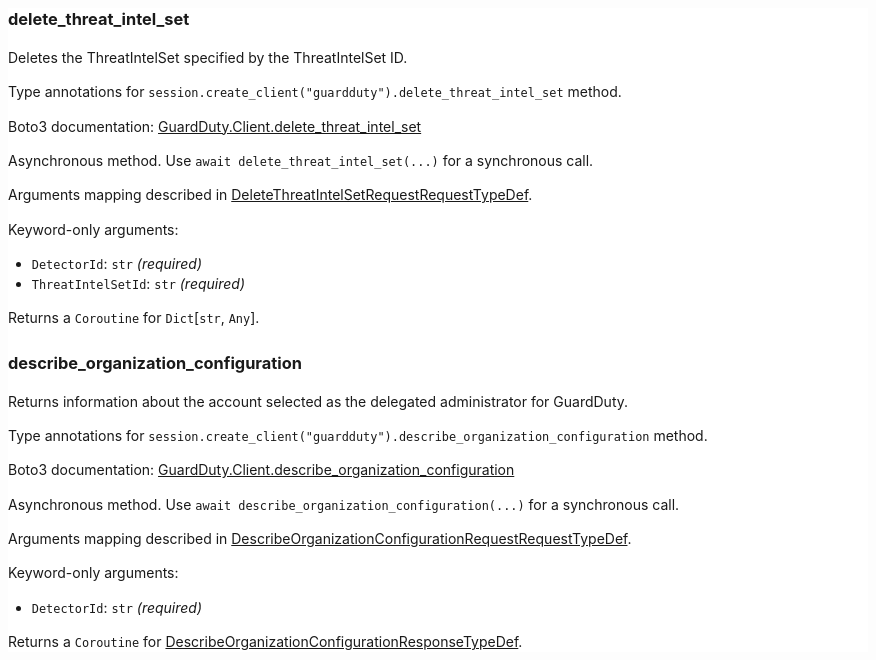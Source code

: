 <a id="delete_threat_intel_set"></a>

### delete_threat_intel_set

Deletes the ThreatIntelSet specified by the ThreatIntelSet ID.

Type annotations for
`session.create_client("guardduty").delete_threat_intel_set` method.

Boto3 documentation:
[GuardDuty.Client.delete_threat_intel_set](https://boto3.amazonaws.com/v1/documentation/api/latest/reference/services/guardduty.html#GuardDuty.Client.delete_threat_intel_set)

Asynchronous method. Use `await delete_threat_intel_set(...)` for a synchronous
call.

Arguments mapping described in
[DeleteThreatIntelSetRequestRequestTypeDef](./type_defs.md#deletethreatintelsetrequestrequesttypedef).

Keyword-only arguments:

- `DetectorId`: `str` *(required)*
- `ThreatIntelSetId`: `str` *(required)*

Returns a `Coroutine` for `Dict`\[`str`, `Any`\].

<a id="describe_organization_configuration"></a>

### describe_organization_configuration

Returns information about the account selected as the delegated administrator
for GuardDuty.

Type annotations for
`session.create_client("guardduty").describe_organization_configuration`
method.

Boto3 documentation:
[GuardDuty.Client.describe_organization_configuration](https://boto3.amazonaws.com/v1/documentation/api/latest/reference/services/guardduty.html#GuardDuty.Client.describe_organization_configuration)

Asynchronous method. Use `await describe_organization_configuration(...)` for a
synchronous call.

Arguments mapping described in
[DescribeOrganizationConfigurationRequestRequestTypeDef](./type_defs.md#describeorganizationconfigurationrequestrequesttypedef).

Keyword-only arguments:

- `DetectorId`: `str` *(required)*

Returns a `Coroutine` for
[DescribeOrganizationConfigurationResponseTypeDef](./type_defs.md#describeorganizationconfigurationresponsetypedef).

<a id="describe_publishing_destination"></a>
